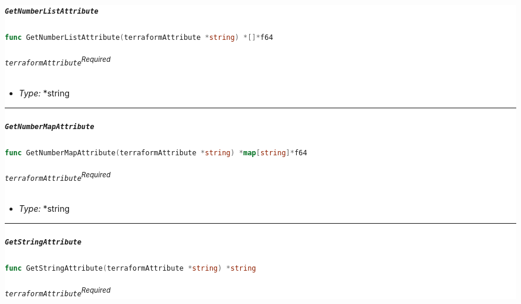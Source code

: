##### `GetNumberListAttribute` <a name="GetNumberListAttribute" id="rhizo-co-terraform-provider-oci.dataOciDatabaseExascaleDbStorageVaults.DataOciDatabaseExascaleDbStorageVaultsExascaleDbStorageVaultsHighCapacityDatabaseStorageOutputReference.getNumberListAttribute"></a>

```go
func GetNumberListAttribute(terraformAttribute *string) *[]*f64
```

###### `terraformAttribute`<sup>Required</sup> <a name="terraformAttribute" id="rhizo-co-terraform-provider-oci.dataOciDatabaseExascaleDbStorageVaults.DataOciDatabaseExascaleDbStorageVaultsExascaleDbStorageVaultsHighCapacityDatabaseStorageOutputReference.getNumberListAttribute.parameter.terraformAttribute"></a>

- *Type:* *string

---

##### `GetNumberMapAttribute` <a name="GetNumberMapAttribute" id="rhizo-co-terraform-provider-oci.dataOciDatabaseExascaleDbStorageVaults.DataOciDatabaseExascaleDbStorageVaultsExascaleDbStorageVaultsHighCapacityDatabaseStorageOutputReference.getNumberMapAttribute"></a>

```go
func GetNumberMapAttribute(terraformAttribute *string) *map[string]*f64
```

###### `terraformAttribute`<sup>Required</sup> <a name="terraformAttribute" id="rhizo-co-terraform-provider-oci.dataOciDatabaseExascaleDbStorageVaults.DataOciDatabaseExascaleDbStorageVaultsExascaleDbStorageVaultsHighCapacityDatabaseStorageOutputReference.getNumberMapAttribute.parameter.terraformAttribute"></a>

- *Type:* *string

---

##### `GetStringAttribute` <a name="GetStringAttribute" id="rhizo-co-terraform-provider-oci.dataOciDatabaseExascaleDbStorageVaults.DataOciDatabaseExascaleDbStorageVaultsExascaleDbStorageVaultsHighCapacityDatabaseStorageOutputReference.getStringAttribute"></a>

```go
func GetStringAttribute(terraformAttribute *string) *string
```

###### `terraformAttribute`<sup>Required</sup> <a name="terraformAttribute" id="rhizo-co-terraform-provider-oci.dataOciDatabaseExascaleDbStorageVaults.DataOciDatabaseExascaleDbStorageVaultsExascaleDbStorageVaultsHighCapacityDatabaseStorageOutputReference.getStringAttribute.parameter.terraformAttribute"></a>
